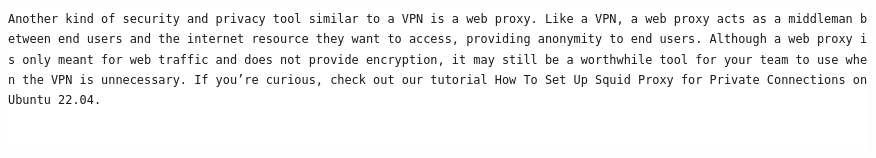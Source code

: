 ```
Another kind of security and privacy tool similar to a VPN is a web proxy. Like a VPN, a web proxy acts as a middleman between end users and the internet resource they want to access, providing anonymity to end users. Although a web proxy is only meant for web traffic and does not provide encryption, it may still be a worthwhile tool for your team to use when the VPN is unnecessary. If you’re curious, check out our tutorial How To Set Up Squid Proxy for Private Connections on Ubuntu 22.04.


